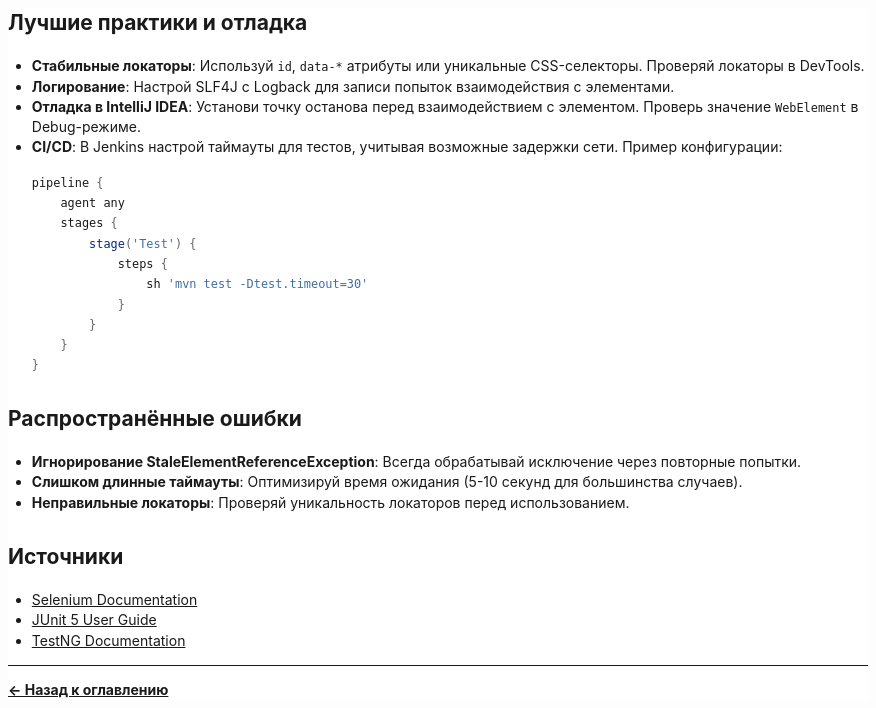 ## Лучшие практики и отладка

- **Стабильные локаторы**: Используй `id`, `data-*` атрибуты или уникальные CSS-селекторы. Проверяй локаторы в DevTools.
- **Логирование**: Настрой SLF4J с Logback для записи попыток взаимодействия с элементами.
- **Отладка в IntelliJ IDEA**: Установи точку останова перед взаимодействием с элементом. Проверь значение `WebElement` в Debug-режиме.
- **CI/CD**: В Jenkins настрой таймауты для тестов, учитывая возможные задержки сети. Пример конфигурации:
  ```groovy
  pipeline {
      agent any
      stages {
          stage('Test') {
              steps {
                  sh 'mvn test -Dtest.timeout=30'
              }
          }
      }
  }
  ```

## Распространённые ошибки
- **Игнорирование StaleElementReferenceException**: Всегда обрабатывай исключение через повторные попытки.
- **Слишком длинные таймауты**: Оптимизируй время ожидания (5-10 секунд для большинства случаев).
- **Неправильные локаторы**: Проверяй уникальность локаторов перед использованием.

## Источники
- [Selenium Documentation](https://www.selenium.dev/documentation/)
- [JUnit 5 User Guide](https://junit.org/junit5/docs/current/user-guide/)
- [TestNG Documentation](https://testng.org/doc/)

---
[**← Назад к оглавлению**](../README.md)
